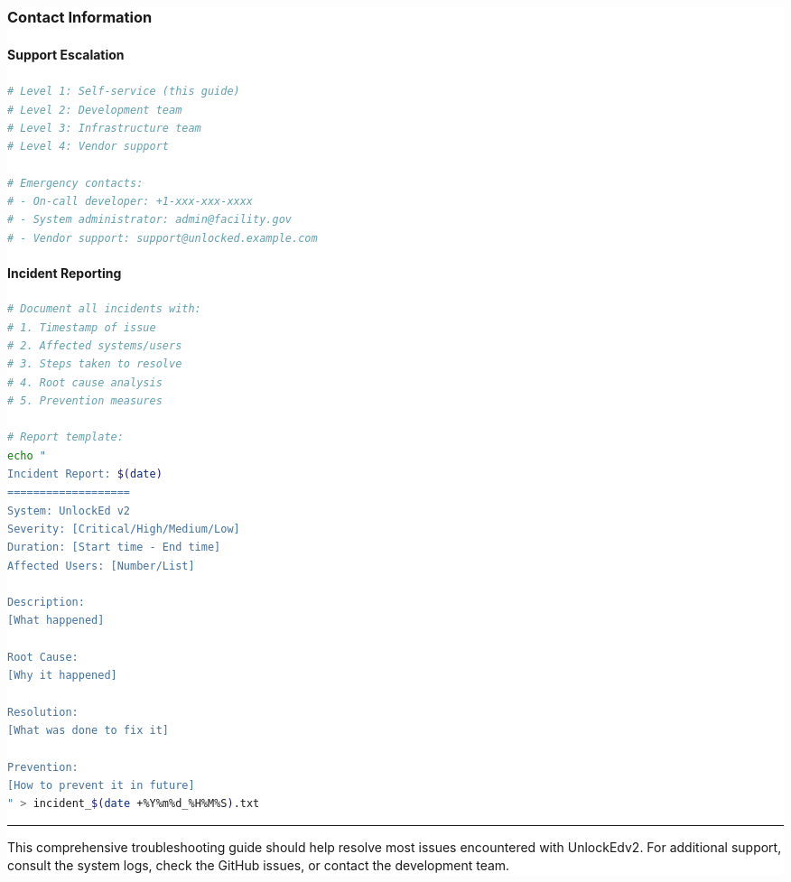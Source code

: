 ### Contact Information

#### Support Escalation
```bash
# Level 1: Self-service (this guide)
# Level 2: Development team
# Level 3: Infrastructure team
# Level 4: Vendor support

# Emergency contacts:
# - On-call developer: +1-xxx-xxx-xxxx
# - System administrator: admin@facility.gov
# - Vendor support: support@unlocked.example.com
```

#### Incident Reporting
```bash
# Document all incidents with:
# 1. Timestamp of issue
# 2. Affected systems/users
# 3. Steps taken to resolve
# 4. Root cause analysis
# 5. Prevention measures

# Report template:
echo "
Incident Report: $(date)
===================
System: UnlockEd v2
Severity: [Critical/High/Medium/Low]
Duration: [Start time - End time]
Affected Users: [Number/List]

Description:
[What happened]

Root Cause:
[Why it happened]

Resolution:
[What was done to fix it]

Prevention:
[How to prevent it in future]
" > incident_$(date +%Y%m%d_%H%M%S).txt
```

---

This comprehensive troubleshooting guide should help resolve most issues encountered with UnlockEdv2. For additional support, consult the system logs, check the GitHub issues, or contact the development team.